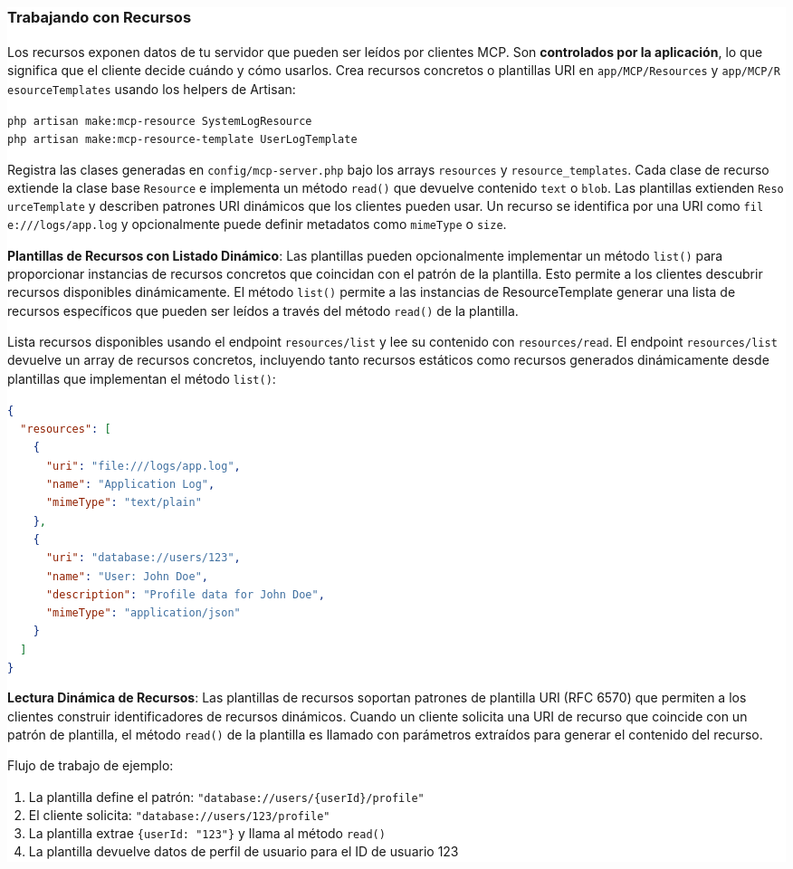 ### Trabajando con Recursos

Los recursos exponen datos de tu servidor que pueden ser leídos por clientes MCP. Son
**controlados por la aplicación**, lo que significa que el cliente decide cuándo y cómo usarlos.
Crea recursos concretos o plantillas URI en `app/MCP/Resources` y
`app/MCP/ResourceTemplates` usando los helpers de Artisan:

```bash
php artisan make:mcp-resource SystemLogResource
php artisan make:mcp-resource-template UserLogTemplate
```

Registra las clases generadas en `config/mcp-server.php` bajo los arrays `resources`
y `resource_templates`. Cada clase de recurso extiende la clase base
`Resource` e implementa un método `read()` que devuelve contenido `text` o
`blob`. Las plantillas extienden `ResourceTemplate` y describen patrones URI
dinámicos que los clientes pueden usar. Un recurso se identifica por una URI como
`file:///logs/app.log` y opcionalmente puede definir metadatos como `mimeType` o
`size`.

**Plantillas de Recursos con Listado Dinámico**: Las plantillas pueden opcionalmente implementar un método `list()` para proporcionar instancias de recursos concretos que coincidan con el patrón de la plantilla. Esto permite a los clientes descubrir recursos disponibles dinámicamente. El método `list()` permite a las instancias de ResourceTemplate generar una lista de recursos específicos que pueden ser leídos a través del método `read()` de la plantilla.

Lista recursos disponibles usando el endpoint `resources/list` y lee su
contenido con `resources/read`. El endpoint `resources/list` devuelve un array
de recursos concretos, incluyendo tanto recursos estáticos como recursos generados
dinámicamente desde plantillas que implementan el método `list()`:

```json
{
  "resources": [
    {
      "uri": "file:///logs/app.log",
      "name": "Application Log",
      "mimeType": "text/plain"
    },
    {
      "uri": "database://users/123",
      "name": "User: John Doe",
      "description": "Profile data for John Doe",
      "mimeType": "application/json"
    }
  ]
}
```

**Lectura Dinámica de Recursos**: Las plantillas de recursos soportan patrones de plantilla URI (RFC 6570) que permiten a los clientes construir identificadores de recursos dinámicos. Cuando un cliente solicita una URI de recurso que coincide con un patrón de plantilla, el método `read()` de la plantilla es llamado con parámetros extraídos para generar el contenido del recurso.

Flujo de trabajo de ejemplo:
1. La plantilla define el patrón: `"database://users/{userId}/profile"`
2. El cliente solicita: `"database://users/123/profile"`
3. La plantilla extrae `{userId: "123"}` y llama al método `read()`
4. La plantilla devuelve datos de perfil de usuario para el ID de usuario 123
